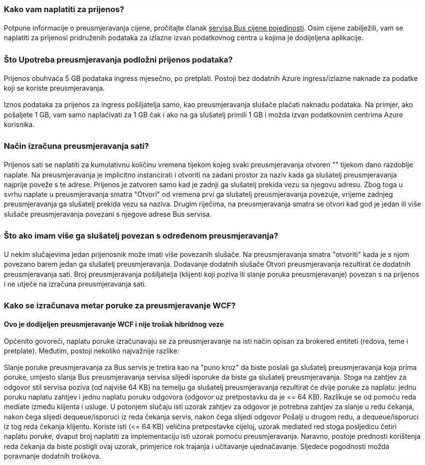 ### <a name="how-do-you-charge-for-relay"></a>Kako vam naplatiti za prijenos?

Potpune informacije o preusmjeravanja cijene, pročitajte članak [servisa Bus cijene pojedinosti][Pricing overview]. Osim cijene zabilježili, vam se naplatiti za prijenosi pridruženih podataka za izlazne izvan podatkovnog centra u kojima je dodijeljena aplikacije.

### <a name="what-usage-of-relay-is-subject-to-data-transfer"></a>Što Upotreba preusmjeravanja podložni prijenos podataka?

Prijenos obuhvaća 5 GB podataka ingress mjesečno, po pretplati. Postoji bez dodatnih Azure ingress/izlazne naknade za podatke koji se koriste preusmjeravanja.

Iznos podataka za prijenos za ingress pošiljatelja samo, kao preusmjeravanja slušače plaćati naknadu podataka. Na primjer, ako pošaljete 1 GB, vam samo naplaćivati za 1 GB čak i ako na ga slušatelj primili 1 GB i možda izvan podatkovnim centrima Azure korisnika.

### <a name="how-are-relay-hours-calculated"></a>Način izračuna preusmjeravanja sati?

Prijenos sati se naplatiti za kumulativnu količinu vremena tijekom kojeg svaki preusmjeravanja otvoren "" tijekom dano razdoblje naplate. Na preusmjeravanja je implicitno instancirati i otvoriti na zadani prostor za naziv kada ga slušatelj preusmjeravanja najprije poveže s te adrese. Prijenos je zatvoren samo kad je zadnji ga slušatelj prekida vezu sa njegovu adresu. Zbog toga u svrhu naplate u preusmjeravanja smatra "Otvori" od vremena prvi ga slušatelj preusmjeravanja povezuje, vrijeme zadnjeg preusmjeravanja ga slušatelj prekida vezu sa naziva. Drugim riječima, na preusmjeravanja smatra se otvori kad god je jedan ili više slušače preusmjeravanja povezani s njegove adrese Bus servisa.

### <a name="what-if-i-have-more-than-one-listener-connected-to-a-given-relay"></a>Što ako imam više ga slušatelj povezan s određenom preusmjeravanja?

U nekim slučajevima jedan prijenosnik može imati više povezanih slušače. Na preusmjeravanja smatra "otvoriti" kada je s njom povezano barem jedan ga slušatelj preusmjeravanja. Dodavanje dodatnih slušače Otvori preusmjeravanja rezultirat će dodatnih preusmjeravanja sati. Broj preusmjeravanja pošiljatelja (klijenti koji poziva ili slanje poruka preusmjeravanje) povezan s na prijenos i ne utječe na izračuna preusmjeravanja sati.

### <a name="how-is-the-messages-meter-calculated-for-wcf-relays"></a>Kako se izračunava metar poruke za preusmjeravanje WCF?

**Ovo je dodijeljen preusmjeravanje WCF i nije trošak hibridnog veze**

Općenito govoreći, naplatu poruke izračunavaju se za preusmjeravanje na isti način opisan za brokered entiteti (redova, teme i pretplate). Međutim, postoji nekoliko najvažnije razlike:

Slanje poruke preusmjeravanja za Bus servis je tretira kao na "puno kroz" da biste poslali ga slušatelj preusmjeravanja koja prima poruke, umjesto slanja Bus preusmjeravanja servisa slijedi isporuke da biste ga slušatelj preusmjeravanja. Stoga na zahtjev za odgovor stil servisa poziva (od najviše 64 KB) na temelju ga slušatelj preusmjeravanja rezultirat će dvije poruke za naplatu: jednu poruku naplatu zahtjev i jednu naplatu poruku odgovora (odgovor uz pretpostavku da je \<= 64 KB). Razlikuje se od pomoću reda mediate između klijenta i usluge. U potonjem slučaju isti uzorak zahtjev za odgovor je potrebna zahtjev za slanje u redu čekanja, nakon čega slijedi dequeue/isporuci iz reda čekanja servis, nakon čega slijedi odgovor Pošalji u drugom redu, a dequeue/isporuci iz tog reda čekanja klijentu. Koriste isti (\<= 64 KB) veličina pretpostavke cijeloj, uzorak mediated red stoga posljedicu četiri naplatu poruke, dvaput broj naplatiti za implementaciju isti uzorak pomoću preusmjeravanja. Naravno, postoje prednosti korištenja reda čekanja da biste postigli ovaj uzorak, primjerice rok trajanja i učitavanje ujednačavanje. Sljedeće pogodnosti možda poravnanje dodatnih troškova.


[Pricing overview]: https://azure.microsoft.com/pricing/details/service-bus/
[Relay exceptions]: relay-exceptions.md
[Zajednički pristup potpisa]: service-bus-sas-overview.md
